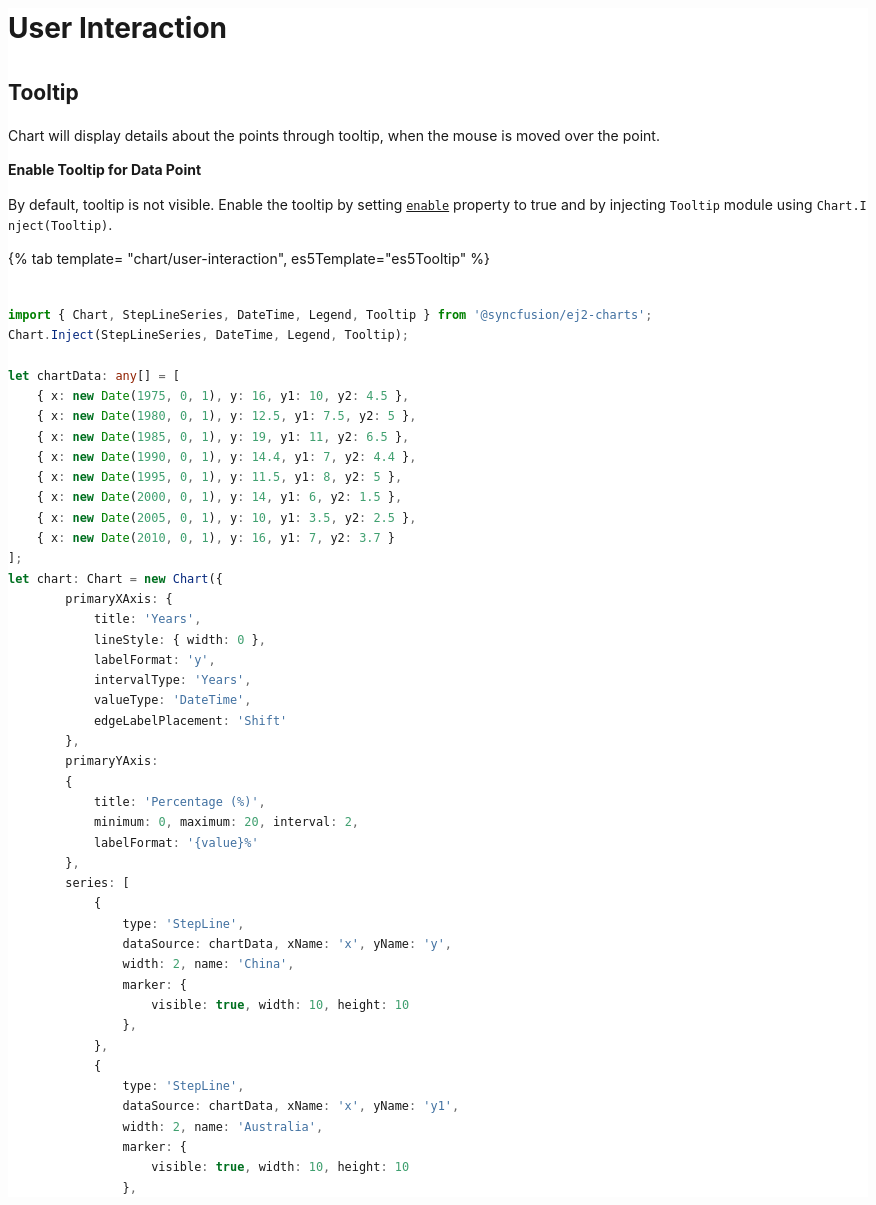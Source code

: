 
# User Interaction



## Tooltip



Chart will display details about the points through tooltip, when the mouse is moved over the point.

**Enable Tooltip for Data Point**

By default, tooltip is not visible. Enable the tooltip by setting
[`enable`](../api/chart/tooltipSettings/#enable) property to true and by injecting `Tooltip` module
using `Chart.Inject(Tooltip)`.

{% tab template= "chart/user-interaction", es5Template="es5Tooltip" %}

```typescript

import { Chart, StepLineSeries, DateTime, Legend, Tooltip } from '@syncfusion/ej2-charts';
Chart.Inject(StepLineSeries, DateTime, Legend, Tooltip);

let chartData: any[] = [
    { x: new Date(1975, 0, 1), y: 16, y1: 10, y2: 4.5 },
    { x: new Date(1980, 0, 1), y: 12.5, y1: 7.5, y2: 5 },
    { x: new Date(1985, 0, 1), y: 19, y1: 11, y2: 6.5 },
    { x: new Date(1990, 0, 1), y: 14.4, y1: 7, y2: 4.4 },
    { x: new Date(1995, 0, 1), y: 11.5, y1: 8, y2: 5 },
    { x: new Date(2000, 0, 1), y: 14, y1: 6, y2: 1.5 },
    { x: new Date(2005, 0, 1), y: 10, y1: 3.5, y2: 2.5 },
    { x: new Date(2010, 0, 1), y: 16, y1: 7, y2: 3.7 }
];
let chart: Chart = new Chart({
        primaryXAxis: {
            title: 'Years',
            lineStyle: { width: 0 },
            labelFormat: 'y',
            intervalType: 'Years',
            valueType: 'DateTime',
            edgeLabelPlacement: 'Shift'
        },
        primaryYAxis:
        {
            title: 'Percentage (%)',
            minimum: 0, maximum: 20, interval: 2,
            labelFormat: '{value}%'
        },
        series: [
            {
                type: 'StepLine',
                dataSource: chartData, xName: 'x', yName: 'y',
                width: 2, name: 'China',
                marker: {
                    visible: true, width: 10, height: 10
                },
            },
            {
                type: 'StepLine',
                dataSource: chartData, xName: 'x', yName: 'y1',
                width: 2, name: 'Australia',
                marker: {
                    visible: true, width: 10, height: 10
                },
```